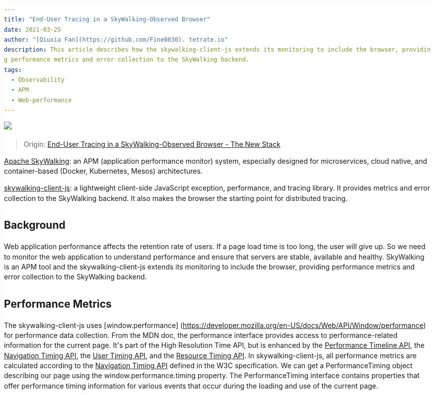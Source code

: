 ```yaml
---
title: "End-User Tracing in a SkyWalking-Observed Browser"
date: 2021-03-25
author: "[Qiuxia Fan](https://github.com/Fine0830). tetrate.io"
description: This article describes how the skywalking-client-js extends its monitoring to include the browser, providing performance metrics and error collection to the SkyWalking backend.
tags:
  - Observability
  - APM
  - Web-performance
---
```


![](aircraft.jpg)

> Origin: [End-User Tracing in a SkyWalking-Observed Browser - The New Stack](https://thenewstack.io/end-user-tracing-in-a-skywalking-observed-browser)

[Apache SkyWalking](https://github.com/apache/skywalking): an APM (application performance monitor) system, especially
designed for microservices, cloud native, and container-based (Docker, Kubernetes, Mesos) architectures.

[skywalking-client-js](https://github.com/apache/skywalking-client-js): a lightweight client-side JavaScript exception, performance, and tracing library. It provides metrics and error collection to the SkyWalking backend. It also makes the browser the starting point for distributed tracing.

## Background

Web application performance affects the retention rate of users. If a page load time is too long, the user will give up. So we need to monitor the web application to understand performance and ensure that servers are stable, available and healthy. SkyWalking is an APM tool and the skywalking-client-js extends its monitoring to include the browser, providing performance metrics and error collection to the SkyWalking backend.

## Performance Metrics

The skywalking-client-js uses [window.performance] (https://developer.mozilla.org/en-US/docs/Web/API/Window/performance) for performance data collection. From the MDN doc, the performance interface provides access to performance-related information for the current page. It's part of the High Resolution Time API, but is enhanced by the [Performance Timeline API](https://developer.mozilla.org/en-US/docs/Web/API/Performance_Timeline), the [Navigation Timing API](https://developer.mozilla.org/en-US/docs/Web/API/Navigation_timing_API), the [User Timing API](https://developer.mozilla.org/en-US/docs/Web/API/User_Timing_API), and the [Resource Timing API](https://developer.mozilla.org/en-US/docs/Web/API/Resource_Timing_API). In skywalking-client-js, all performance metrics are calculated according to the [Navigation Timing API](https://www.w3.org/TR/navigation-timing/?spm=a2c4g.11186623.2.12.2f495c7cmRef8Q#sec-navigation-timing-interface) defined in the W3C specification. We can get a PerformanceTiming object describing our page using the window.performance.timing property. The PerformanceTiming interface contains properties that offer performance timing information for various events that occur during the loading and use of the current page.
